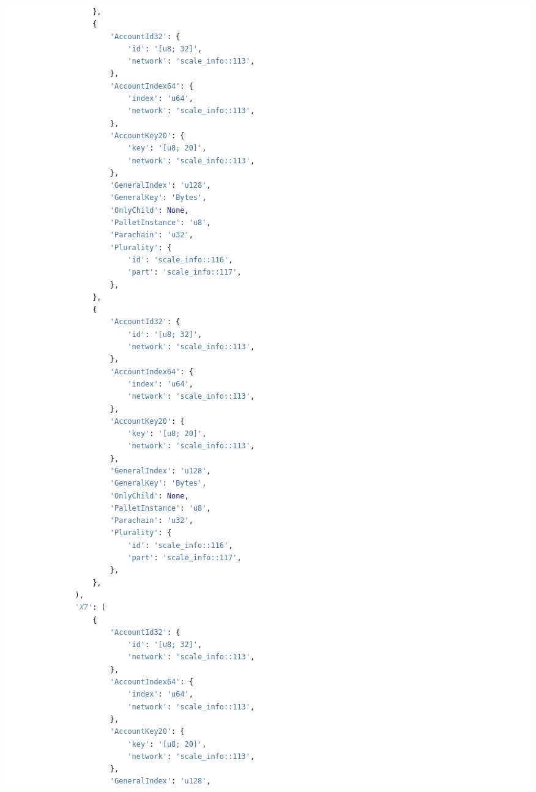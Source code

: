 ```python
                    },
                    {
                        'AccountId32': {
                            'id': '[u8; 32]',
                            'network': 'scale_info::113',
                        },
                        'AccountIndex64': {
                            'index': 'u64',
                            'network': 'scale_info::113',
                        },
                        'AccountKey20': {
                            'key': '[u8; 20]',
                            'network': 'scale_info::113',
                        },
                        'GeneralIndex': 'u128',
                        'GeneralKey': 'Bytes',
                        'OnlyChild': None,
                        'PalletInstance': 'u8',
                        'Parachain': 'u32',
                        'Plurality': {
                            'id': 'scale_info::116',
                            'part': 'scale_info::117',
                        },
                    },
                    {
                        'AccountId32': {
                            'id': '[u8; 32]',
                            'network': 'scale_info::113',
                        },
                        'AccountIndex64': {
                            'index': 'u64',
                            'network': 'scale_info::113',
                        },
                        'AccountKey20': {
                            'key': '[u8; 20]',
                            'network': 'scale_info::113',
                        },
                        'GeneralIndex': 'u128',
                        'GeneralKey': 'Bytes',
                        'OnlyChild': None,
                        'PalletInstance': 'u8',
                        'Parachain': 'u32',
                        'Plurality': {
                            'id': 'scale_info::116',
                            'part': 'scale_info::117',
                        },
                    },
                ),
                'X7': (
                    {
                        'AccountId32': {
                            'id': '[u8; 32]',
                            'network': 'scale_info::113',
                        },
                        'AccountIndex64': {
                            'index': 'u64',
                            'network': 'scale_info::113',
                        },
                        'AccountKey20': {
                            'key': '[u8; 20]',
                            'network': 'scale_info::113',
                        },
                        'GeneralIndex': 'u128',
```